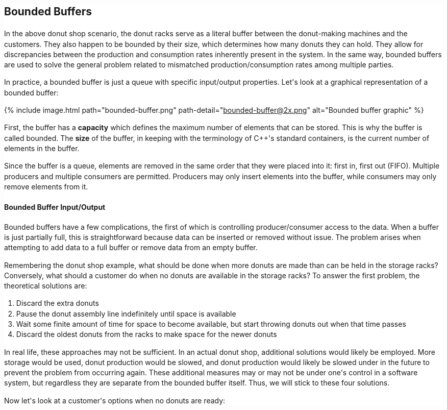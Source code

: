 ## Bounded Buffers

In the above donut shop scenario, the donut racks serve as a literal buffer
between the donut-making machines and the customers. They also happen to be
bounded by their size, which determines how many donuts they can hold. They
allow for discrepancies between the production and consumption rates inherently
present in the system. In the same way, bounded buffers are used to solve the
general problem related to mismatched production/consumption rates among
multiple parties.

In practice, a bounded buffer is just a queue with specific input/output
properties. Let's look at a graphical representation of a bounded buffer:

{% include image.html path="bounded-buffer.png"
path-detail="bounded-buffer@2x.png" alt="Bounded buffer graphic" %}

First, the buffer has a **capacity** which defines the maximum number of
elements that can be stored. This is why the buffer is called bounded. The
**size** of the buffer, in keeping with the terminology of C++'s standard
containers, is the current number of elements in the buffer.

Since the buffer is a queue, elements are removed in the same order that they
were placed into it: first in, first out (FIFO). Multiple producers and multiple
consumers are permitted. Producers may only insert elements into the buffer,
while consumers may only remove elements from it.

#### Bounded Buffer Input/Output

Bounded buffers have a few complications, the first of which is controlling
producer/consumer access to the data. When a buffer is just partially full, this
is straightforward because data can be inserted or removed without issue. The
problem arises when attempting to add data to a full buffer or remove data from
an empty buffer.

Remembering the donut shop example, what should be done when more donuts are
made than can be held in the storage racks? Conversely, what should a customer
do when no donuts are available in the storage racks? To answer the first
problem, the theoretical solutions are:

1. Discard the extra donuts
2. Pause the donut assembly line indefinitely until space is available
3. Wait some finite amount of time for space to become available, but start
throwing donuts out when that time passes
4. Discard the oldest donuts from the racks to make space for the newer donuts

In real life, these approaches may not be sufficient. In an actual donut shop,
additional solutions would likely be employed. More storage would be used, donut
production would be slowed, and donut production would likely be slowed under in
the future to prevent the problem from occurring again. These additional
measures may or may not be under one's control in a software system, but
regardless they are separate from the bounded buffer itself. Thus, we will stick
to these four solutions.

Now let's look at a customer's options when no donuts are ready:
